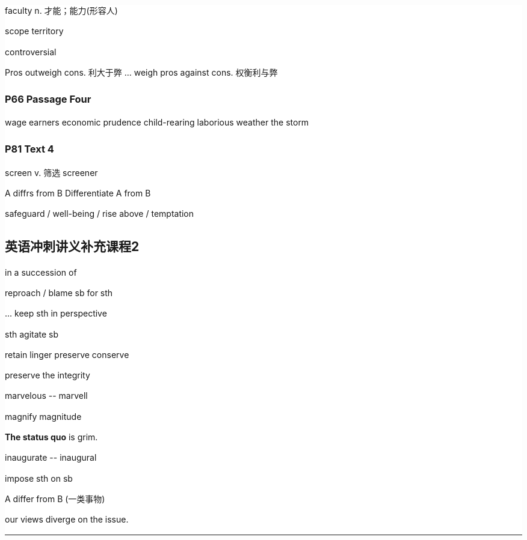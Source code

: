 faculty n. 才能；能力(形容人)

scope
territory

controversial

Pros outweigh cons. 利大于弊
... weigh pros against cons. 权衡利与弊

### P66 Passage Four

wage earners
economic prudence
child-rearing
laborious
weather the storm

### P81 Text 4

screen v. 筛选
screener

A diffrs from B
Differentiate A from B

safeguard / well-being / rise above / temptation

## 英语冲刺讲义补充课程2

in a succession of

reproach / blame sb for sth

... keep sth in perspective

sth agitate sb

retain linger
preserve conserve

preserve the integrity

marvelous -- marvell

magnify
magnitude

**The status quo** is grim.

inaugurate -- inaugural

impose sth on sb

A differ from B (一类事物)

our views diverge on the issue.

---
